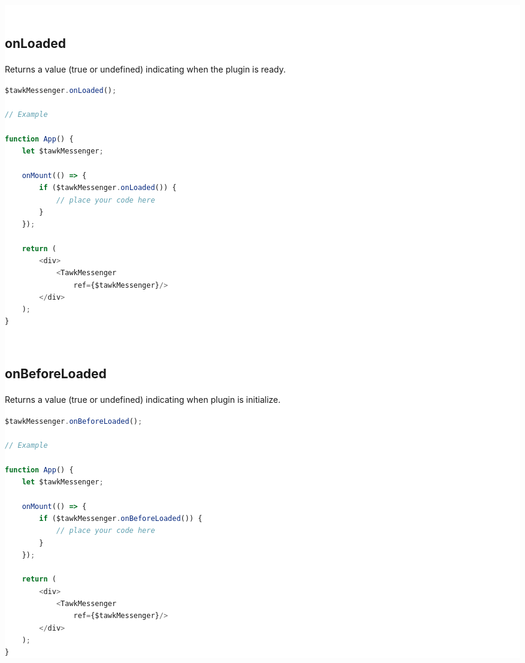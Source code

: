 <br/>

## onLoaded
Returns a value (true or undefined) indicating when the plugin is ready.

```js
$tawkMessenger.onLoaded();

// Example

function App() {
    let $tawkMessenger;

    onMount(() => {
        if ($tawkMessenger.onLoaded()) {
            // place your code here
        }
    });

    return (
        <div>
            <TawkMessenger
                ref={$tawkMessenger}/>
        </div>
    );
}
```

<br/>

## onBeforeLoaded
Returns a value (true or undefined) indicating when plugin is initialize.

```js
$tawkMessenger.onBeforeLoaded();

// Example

function App() {
    let $tawkMessenger;

    onMount(() => {
        if ($tawkMessenger.onBeforeLoaded()) {
            // place your code here
        }
    });

    return (
        <div>
            <TawkMessenger
                ref={$tawkMessenger}/>
        </div>
    );
}
```
